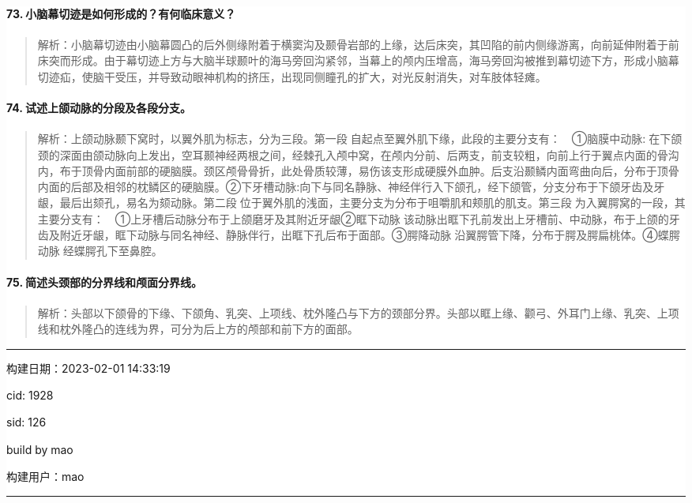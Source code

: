 





#### 73. 小脑幕切迹是如何形成的？有何临床意义？

> 解析：小脑幕切迹由小脑幕圆凸的后外侧缘附着于横窦沟及颞骨岩部的上缘，达后床突，其凹陷的前内侧缘游离，向前延伸附着于前床突而形成。由于幕切迹上方与大脑半球颞叶的海马旁回沟紧邻，当幕上的颅内压增高，海马旁回沟被推到幕切迹下方，形成小脑幕切迹疝，使脑干受压，并导致动眼神机构的挤压，出现同侧瞳孔的扩大，对光反射消失，对车肢体轻瘫。







#### 74. 试述上颌动脉的分段及各段分支。

> 解析：上颌动脉颞下窝时，以翼外肌为标志，分为三段。第一段 自起点至翼外肌下缘，此段的主要分支有：　①脑膜中动脉: 在下颌颈的深面由颌动脉向上发出，空耳颞神经两根之间，经棘孔入颅中窝，在颅内分前、后两支，前支较粗，向前上行于翼点内面的骨沟内，布于顶骨内面前部的硬脑膜。颈区颅骨骨折，此处骨质较薄，易伤该支形成硬膜外血肿。后支沿颞鳞内面弯曲向后，分布于顶骨内面的后部及相邻的枕鳞区的硬脑膜。②下牙槽动脉:向下与同名静脉、神经伴行入下颌孔，经下颌管，分支分布于下颌牙齿及牙龈，最后出颏孔，易名为颏动脉。第二段 位于翼外肌的浅面，主要分支为分布于咀嚼肌和颊肌的肌支。第三段 为入翼腭窝的一段，其主要分支有：　①上牙槽后动脉分布于上颌磨牙及其附近牙龈②眶下动脉 该动脉出眶下孔前发出上牙槽前、中动脉，布于上颌的牙齿及附近牙龈，眶下动脉与同名神经、静脉伴行，出眶下孔后布于面部。③腭降动脉 沿翼腭管下降，分布于腭及腭扁桃体。④蝶腭动脉 经蝶腭孔下至鼻腔。







#### 75. 简述头颈部的分界线和颅面分界线。

> 解析：头部以下颌骨的下缘、下颌角、乳突、上项线、枕外隆凸与下方的颈部分界。头部以眶上缘、颧弓、外耳门上缘、乳突、上项线和枕外隆凸的连线为界，可分为后上方的颅部和前下方的面部。

















---

构建日期：2023-02-01 14:33:19

cid: 1928

sid: 126

build  by  mao

构建用户：mao

---